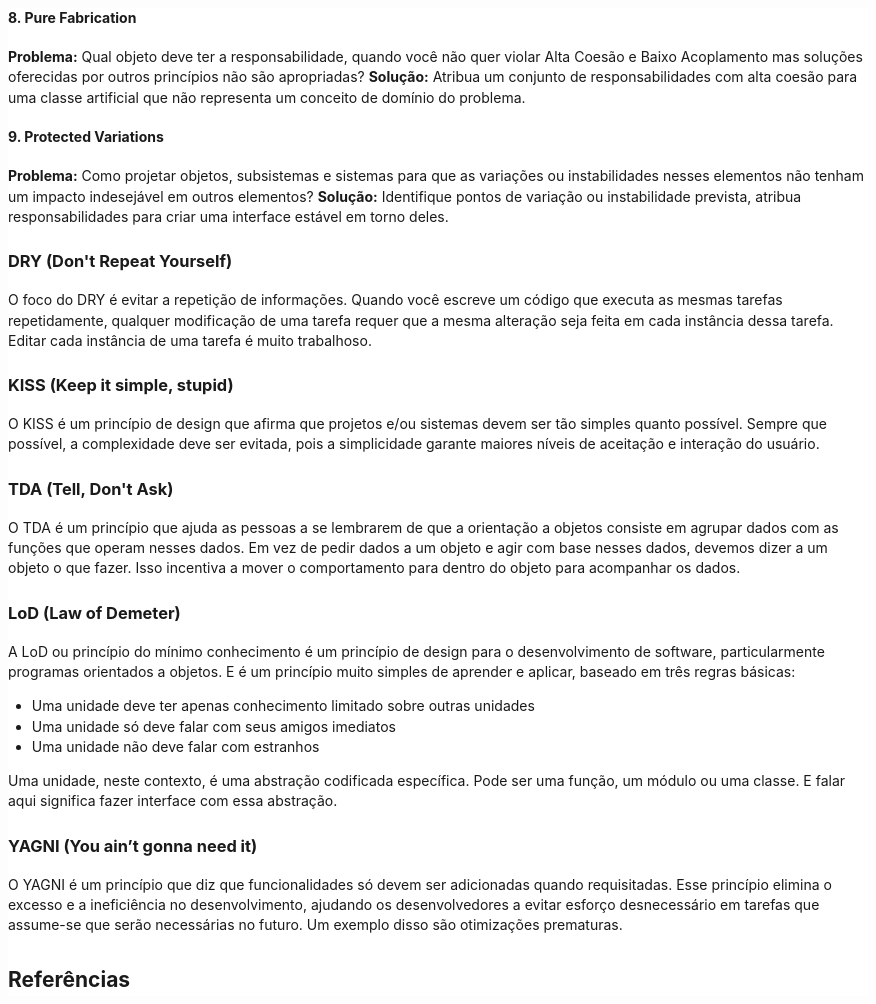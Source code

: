 #### 8. Pure Fabrication

**Problema:** Qual objeto deve ter a responsabilidade, quando você não quer violar Alta Coesão e Baixo Acoplamento mas soluções oferecidas por outros princípios não são apropriadas?
**Solução:** Atribua um conjunto de responsabilidades com alta coesão para uma classe artificial que não representa um conceito de domínio do problema.

#### 9. Protected Variations

**Problema:** Como projetar objetos, subsistemas e sistemas para que as variações ou instabilidades nesses elementos não tenham um impacto indesejável em outros elementos?
**Solução:** Identifique pontos de variação ou instabilidade prevista, atribua responsabilidades para criar uma interface estável em torno deles.

### DRY (Don't Repeat Yourself)

O foco do DRY é evitar a repetição de informações. Quando você escreve um código que executa as mesmas tarefas repetidamente, qualquer modificação de uma tarefa requer que a mesma alteração seja feita em cada instância dessa tarefa. Editar cada instância de uma tarefa é muito trabalhoso.

### KISS (Keep it simple, stupid)

O KISS é um princípio de design que afirma que projetos e/ou sistemas devem ser tão simples quanto possível. Sempre que possível, a complexidade deve ser evitada, pois a simplicidade garante maiores níveis de aceitação e interação do usuário.

### TDA (Tell, Don't Ask)

O TDA é um princípio que ajuda as pessoas a se lembrarem de que a orientação a objetos consiste em agrupar dados com as funções que operam nesses dados. Em vez de pedir dados a um objeto e agir com base nesses dados, devemos dizer a um objeto o que fazer. Isso incentiva a mover o comportamento para dentro do objeto para acompanhar os dados.

### LoD (Law of Demeter)

A LoD ou princípio do mínimo conhecimento é um princípio de design para o desenvolvimento de software, particularmente programas orientados a objetos. E é um princípio muito simples de aprender e aplicar, baseado em três regras básicas:

- Uma unidade deve ter apenas conhecimento limitado sobre outras unidades
- Uma unidade só deve falar com seus amigos imediatos
- Uma unidade não deve falar com estranhos

Uma unidade, neste contexto, é uma abstração codificada específica. Pode ser uma função, um módulo ou uma classe. E falar aqui significa fazer interface com essa abstração.

### YAGNI (You ain’t gonna need it)

O YAGNI é um princípio que diz que funcionalidades só devem ser adicionadas quando requisitadas. Esse princípio elimina o excesso e a ineficiência no desenvolvimento, ajudando os desenvolvedores a evitar esforço desnecessário em tarefas que assume-se que serão necessárias no futuro. Um exemplo disso são otimizações prematuras.

## Referências
